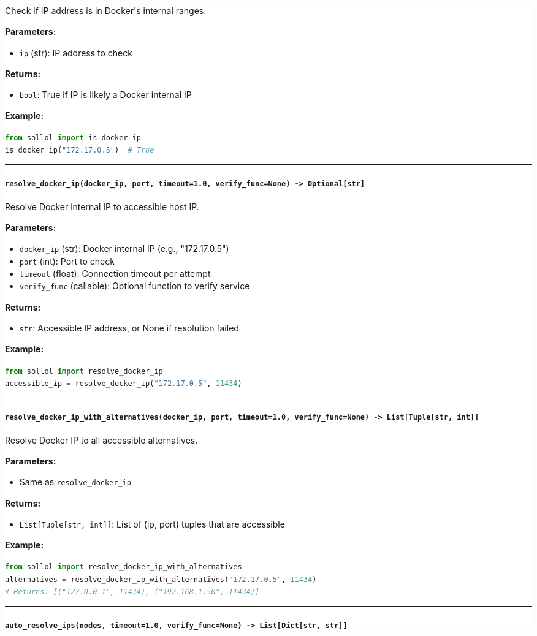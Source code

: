 Check if IP address is in Docker's internal ranges.

**Parameters:**
- `ip` (str): IP address to check

**Returns:**
- `bool`: True if IP is likely a Docker internal IP

**Example:**
```python
from sollol import is_docker_ip
is_docker_ip("172.17.0.5")  # True
```

---

#### `resolve_docker_ip(docker_ip, port, timeout=1.0, verify_func=None) -> Optional[str]`

Resolve Docker internal IP to accessible host IP.

**Parameters:**
- `docker_ip` (str): Docker internal IP (e.g., "172.17.0.5")
- `port` (int): Port to check
- `timeout` (float): Connection timeout per attempt
- `verify_func` (callable): Optional function to verify service

**Returns:**
- `str`: Accessible IP address, or None if resolution failed

**Example:**
```python
from sollol import resolve_docker_ip
accessible_ip = resolve_docker_ip("172.17.0.5", 11434)
```

---

#### `resolve_docker_ip_with_alternatives(docker_ip, port, timeout=1.0, verify_func=None) -> List[Tuple[str, int]]`

Resolve Docker IP to all accessible alternatives.

**Parameters:**
- Same as `resolve_docker_ip`

**Returns:**
- `List[Tuple[str, int]]`: List of (ip, port) tuples that are accessible

**Example:**
```python
from sollol import resolve_docker_ip_with_alternatives
alternatives = resolve_docker_ip_with_alternatives("172.17.0.5", 11434)
# Returns: [("127.0.0.1", 11434), ("192.168.1.50", 11434)]
```

---

#### `auto_resolve_ips(nodes, timeout=1.0, verify_func=None) -> List[Dict[str, str]]`
